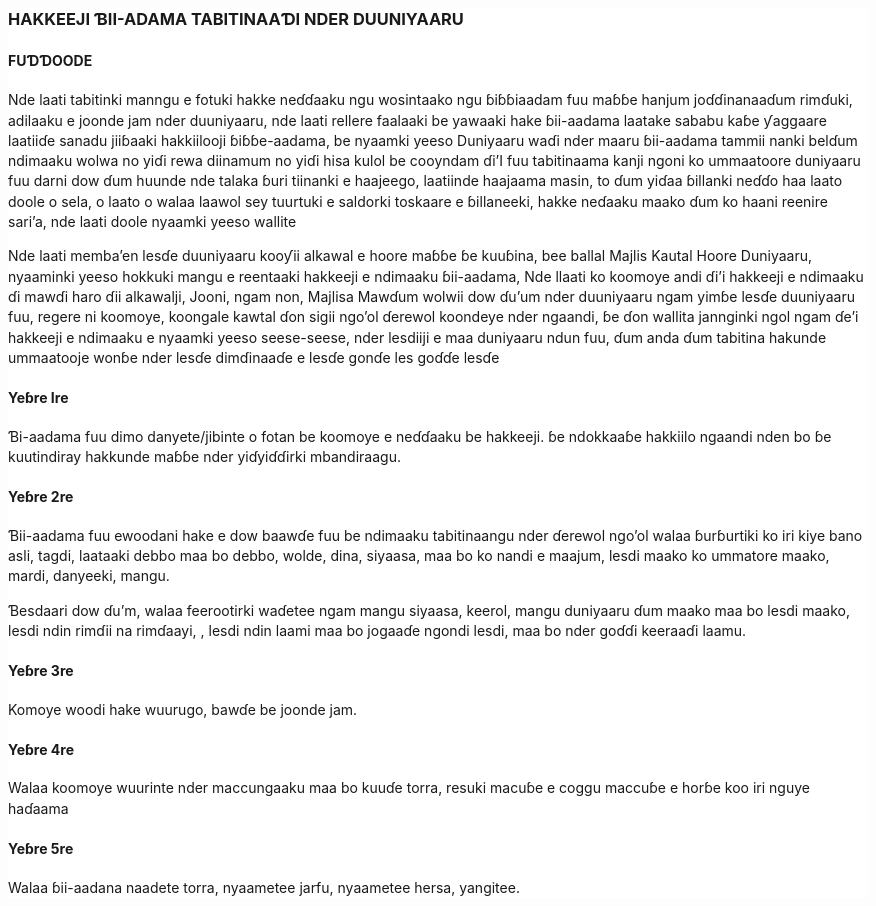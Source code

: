  <h3>
  HAKKEEJI ƁII-ADAMA TABITINAAƊI NDER DUUNIYAARU
 </h3>
 <h4>
  FUƊƊOODE
 </h4>
 <p>
  Nde laati tabitinki manngu e fotuki hakke neɗɗaaku ngu wosintaako ngu ɓiɓɓiaadam fuu maɓɓe hanjum joɗɗinanaaɗum rimɗuki, adilaaku e joonde jam nder duuniyaaru, nde laati rellere faalaaki be yawaaki hake ɓii-aadama laatake sababu kaɓe ƴaggaare laatiiɗe sanadu jiiɓaaki hakkiilooji ɓiɓɓe-aadama, be nyaamki yeeso Duniyaaru waɗi nder maaru ɓii-aadama tammii nanki belɗum ndimaaku wolwa no yiɗi rewa diinamum no yiɗi hisa kulol be cooyndam ɗi’I fuu tabitinaama kanji ngoni ko ummaatoore duniyaaru fuu darni dow ɗum huunde nde talaka ɓuri tiinanki e haajeego, laatiinde haajaama masin, to ɗum yiɗaa ɓillanki neɗɗo haa laato doole o sela, o laato o walaa laawol sey tuurtuki e saldorki toskaare e ɓillaneeki, hakke neɗaaku maako ɗum ko haani reenire sari’a, nde laati doole nyaamki yeeso wallite
 </p>
 <p>
  Nde laati memba’en lesɗe duuniyaaru kooƴii alkawal e hoore maɓɓe ɓe kuuɓina, bee ballal Majlis Kautal Hoore Duniyaaru, nyaaminki yeeso hokkuki mangu e reentaaki hakkeeji e ndimaaku ɓii-aadama, Nde llaati ko koomoye andi ɗi’i hakkeeji e ndimaaku ɗi mawɗi haro ɗii alkawalji, Jooni, ngam non, Majlisa Mawɗum wolwii dow ɗu’um nder duuniyaaru ngam yimɓe lesɗe duuniyaaru fuu, regere ni koomoye, koongale kawtal ɗon sigii ngo’ol ɗerewol koondeye nder ngaandi, ɓe ɗon wallita jannginki ngol ngam ɗe’i hakkeeji e ndimaaku e nyaamki yeeso seese-seese, nder lesdiiji e maa duniyaaru ndun fuu, ɗum anda ɗum tabitina hakunde ummaatooje wonɓe nder lesɗe dimɗinaaɗe e lesɗe gonɗe les goɗɗe lesɗe
 </p>
 <h4>
  Yeɓre Ire
 </h4>
 <p>
  Ɓi-aadama fuu dimo danyete/jibinte o fotan be koomoye e neɗɗaaku be hakkeeji. ɓe ndokkaaɓe hakkiilo ngaandi nden bo ɓe kuutindiray hakkunde maɓɓe nder yiɗyiɗɗirki mbandiraagu.
 </p>
 <h4>
  Yeɓre 2re
 </h4>
 <p>
  Ɓii-aadama fuu ewoodani hake e dow baawɗe fuu be ndimaaku tabitinaangu nder ɗerewol ngo’ol walaa ɓurɓurtiki ko iri kiye bano asli, tagdi, laataaki debbo maa bo debbo, wolde, dina, siyaasa, maa bo ko nandi e maajum, lesdi maako ko ummatore maako, mardi, danyeeki, mangu.
 </p>
 <p>
  Ɓesdaari dow ɗu’m, walaa feerootirki waɗetee ngam mangu siyaasa, keerol, mangu duniyaaru ɗum maako maa bo lesdi maako, lesdi ndin rimɗii na rimɗaayi, , lesdi ndin laami maa bo jogaaɗe ngondi lesdi, maa bo nder goɗɗi keeraaɗi laamu.
 </p>
 <h4>
  Yeɓre 3re
 </h4>
 <p>
  Komoye woodi hake wuurugo, bawɗe be joonde jam.
 </p>
 <h4>
  Yeɓre 4re
 </h4>
 <p>
  Walaa koomoye wuurinte nder maccungaaku maa bo kuuɗe torra, resuki macuɓe e coggu maccuɓe e horɓe koo iri nguye haɗaama
 </p>
 <h4>
  Yeɓre 5re
 </h4>
 <p>
  Walaa ɓii-aadana naadete torra, nyaametee jarfu, nyaametee hersa, yangitee.
 </p>